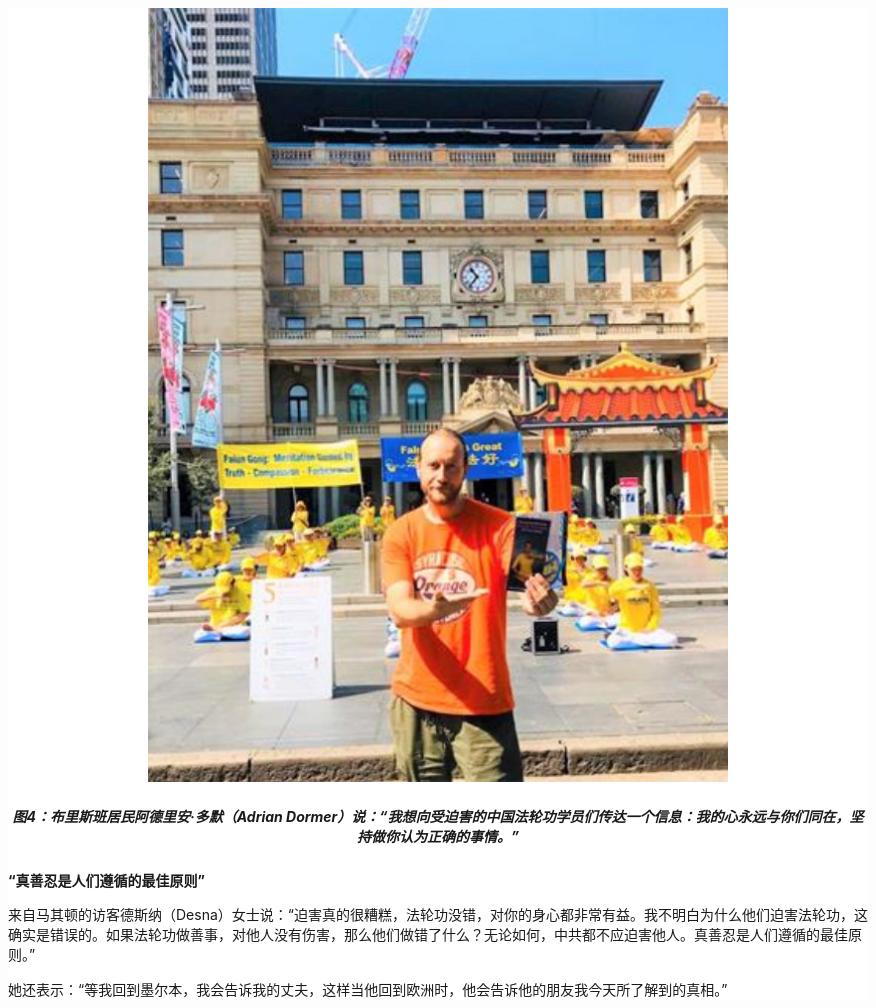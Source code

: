 <div align=center><a href="https://youtu.be/NQGQ6-VCWNk"><IMG SRC="https://github.com/dfchunsring/drdr/blob/master/3.513t.img/3.51-14.jpg" width=580></a></p><h5>图4：布里斯班居民阿德里安·多默（Adrian Dormer）说：“我想向受迫害的中国法轮功学员们传达一个信息：我的心永远与你们同在，坚持做你认为正确的事情。”</h5></div>

<b>“真善忍是人们遵循的最佳原则”</b>

来自马其顿的访客德斯纳（Desna）女士说：“迫害真的很糟糕，法轮功没错，对你的身心都非常有益。我不明白为什么他们迫害法轮功，这确实是错误的。如果法轮功做善事，对他人没有伤害，那么他们做错了什么？无论如何，中共都不应迫害他人。真善忍是人们遵循的最佳原则。”

她还表示：“等我回到墨尔本，我会告诉我的丈夫，这样当他回到欧洲时，他会告诉他的朋友我今天所了解到的真相。”
